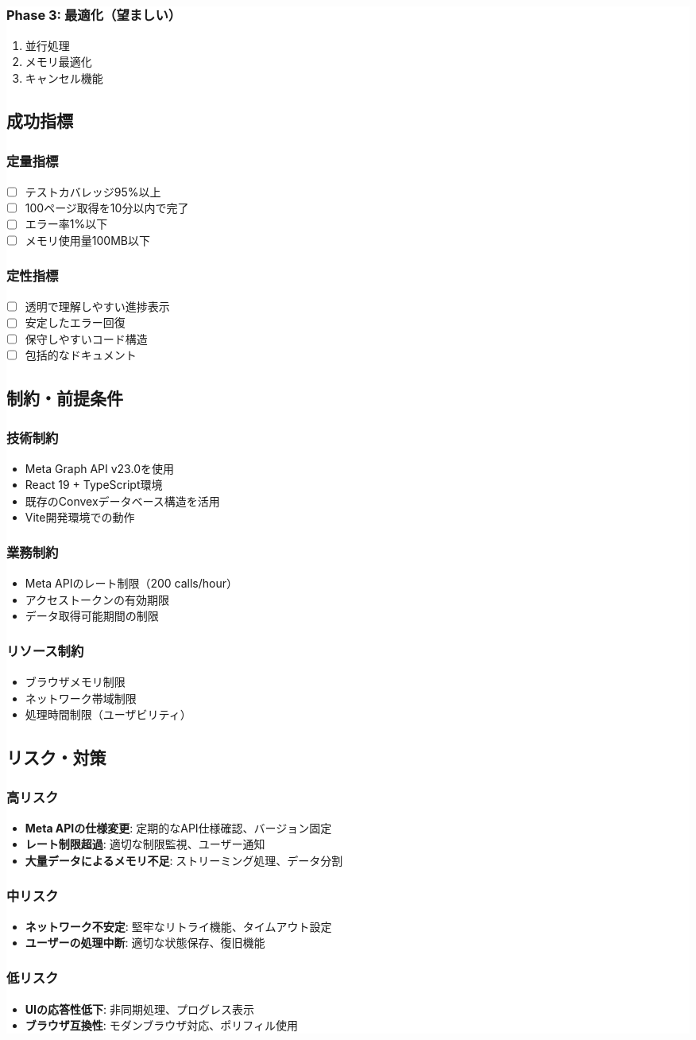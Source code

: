 ### Phase 3: 最適化（望ましい）
1. 並行処理
2. メモリ最適化
3. キャンセル機能

## 成功指標

### 定量指標
- [ ] テストカバレッジ95%以上
- [ ] 100ページ取得を10分以内で完了
- [ ] エラー率1%以下
- [ ] メモリ使用量100MB以下

### 定性指標
- [ ] 透明で理解しやすい進捗表示
- [ ] 安定したエラー回復
- [ ] 保守しやすいコード構造
- [ ] 包括的なドキュメント

## 制約・前提条件

### 技術制約
- Meta Graph API v23.0を使用
- React 19 + TypeScript環境
- 既存のConvexデータベース構造を活用
- Vite開発環境での動作

### 業務制約
- Meta APIのレート制限（200 calls/hour）
- アクセストークンの有効期限
- データ取得可能期間の制限

### リソース制約
- ブラウザメモリ制限
- ネットワーク帯域制限
- 処理時間制限（ユーザビリティ）

## リスク・対策

### 高リスク
- **Meta APIの仕様変更**: 定期的なAPI仕様確認、バージョン固定
- **レート制限超過**: 適切な制限監視、ユーザー通知
- **大量データによるメモリ不足**: ストリーミング処理、データ分割

### 中リスク
- **ネットワーク不安定**: 堅牢なリトライ機能、タイムアウト設定
- **ユーザーの処理中断**: 適切な状態保存、復旧機能

### 低リスク
- **UIの応答性低下**: 非同期処理、プログレス表示
- **ブラウザ互換性**: モダンブラウザ対応、ポリフィル使用